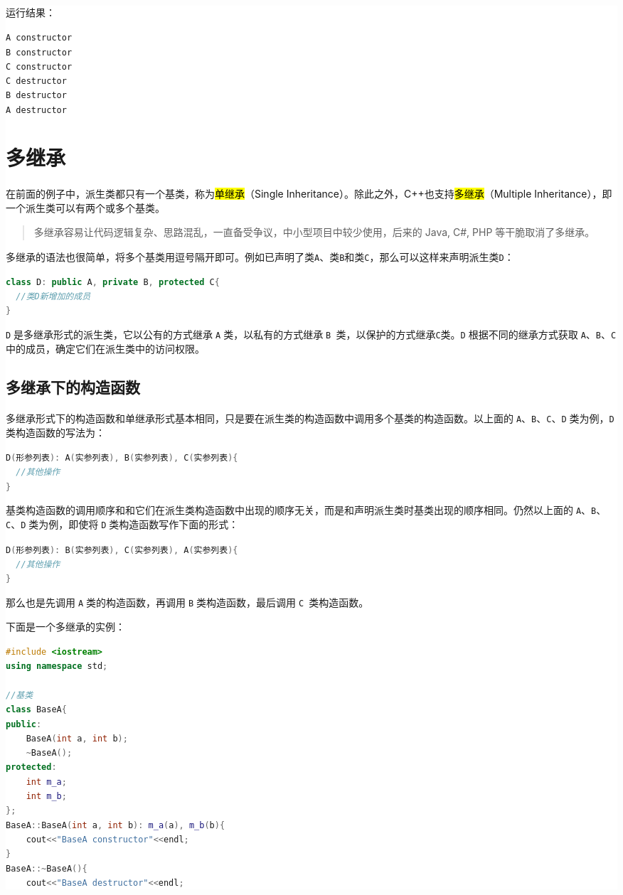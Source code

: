 运行结果：

```
A constructor
B constructor
C constructor
C destructor
B destructor
A destructor
```

# 多继承

在前面的例子中，派生类都只有一个基类，称为<mark>单继承</mark>（Single Inheritance）。除此之外，C++也支持<mark>多继承</mark>（Multiple Inheritance），即一个派生类可以有两个或多个基类。

> 多继承容易让代码逻辑复杂、思路混乱，一直备受争议，中小型项目中较少使用，后来的 Java, C#, PHP 等干脆取消了多继承。

多继承的语法也很简单，将多个基类用逗号隔开即可。例如已声明了类`A`、类`B`和类`C`，那么可以这样来声明派生类`D`：

```cpp
class D: public A, private B, protected C{
  //类D新增加的成员
}
```

`D` 是多继承形式的派生类，它以公有的方式继承 `A` 类，以私有的方式继承 `B `类，以保护的方式继承` C `类。`D` 根据不同的继承方式获取 `A`、`B`、`C` 中的成员，确定它们在派生类中的访问权限。

## 多继承下的构造函数

多继承形式下的构造函数和单继承形式基本相同，只是要在派生类的构造函数中调用多个基类的构造函数。以上面的 `A`、`B`、`C`、`D` 类为例，`D` 类构造函数的写法为：

```cpp
D(形参列表): A(实参列表), B(实参列表), C(实参列表){
  //其他操作
}
```

基类构造函数的调用顺序和和它们在派生类构造函数中出现的顺序无关，而是和声明派生类时基类出现的顺序相同。仍然以上面的 `A`、`B`、`C`、`D` 类为例，即使将 `D` 类构造函数写作下面的形式：

```cpp
D(形参列表): B(实参列表), C(实参列表), A(实参列表){
  //其他操作
}
```

那么也是先调用 `A` 类的构造函数，再调用 `B` 类构造函数，最后调用 `C `类构造函数。

下面是一个多继承的实例：

```cpp
#include <iostream>
using namespace std;

//基类
class BaseA{
public:
    BaseA(int a, int b);
    ~BaseA();
protected:
    int m_a;
    int m_b;
};
BaseA::BaseA(int a, int b): m_a(a), m_b(b){
    cout<<"BaseA constructor"<<endl;
}
BaseA::~BaseA(){
    cout<<"BaseA destructor"<<endl;
```